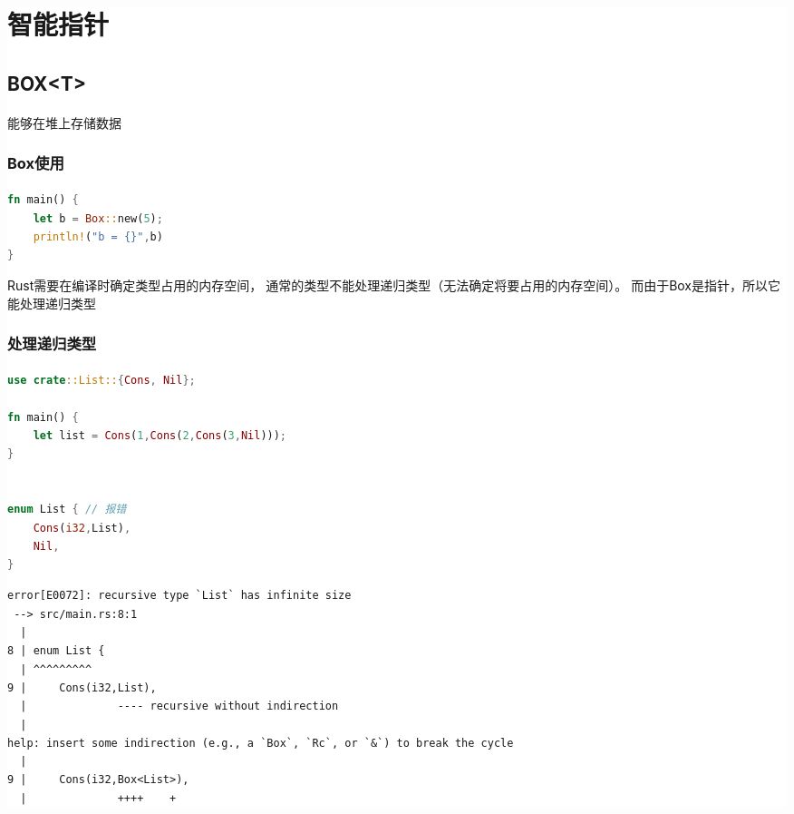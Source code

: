 # 智能指针


## BOX\<T\> 


能够在堆上存储数据

### Box使用

```rust
fn main() {
    let b = Box::new(5);
    println!("b = {}",b)
}
```

Rust需要在编译时确定类型占用的内存空间，
通常的类型不能处理递归类型（无法确定将要占用的内存空间）。
而由于Box是指针，所以它能处理递归类型

### 处理递归类型

```rust
use crate::List::{Cons, Nil};

fn main() {
    let list = Cons(1,Cons(2,Cons(3,Nil)));
}


enum List { // 报错
    Cons(i32,List),
    Nil,
}
```


```text
error[E0072]: recursive type `List` has infinite size
 --> src/main.rs:8:1
  |
8 | enum List {
  | ^^^^^^^^^
9 |     Cons(i32,List),
  |              ---- recursive without indirection
  |
help: insert some indirection (e.g., a `Box`, `Rc`, or `&`) to break the cycle
  |
9 |     Cons(i32,Box<List>),
  |              ++++    +

```
